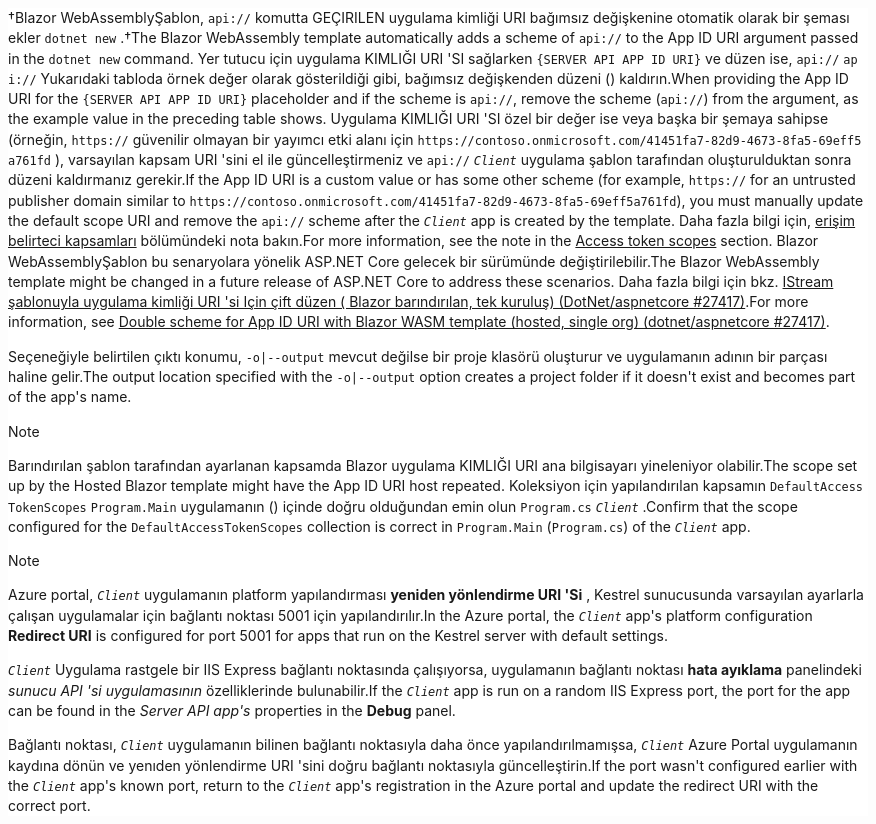 <span data-ttu-id="bfab6-194">&dagger;Blazor WebAssemblyŞablon, `api://` komutta GEÇIRILEN uygulama kimliği URI bağımsız değişkenine otomatik olarak bir şeması ekler `dotnet new` .</span><span class="sxs-lookup"><span data-stu-id="bfab6-194">&dagger;The Blazor WebAssembly template automatically adds a scheme of `api://` to the App ID URI argument passed in the `dotnet new` command.</span></span> <span data-ttu-id="bfab6-195">Yer tutucu için uygulama KIMLIĞI URI 'SI sağlarken `{SERVER API APP ID URI}` ve düzen ise, `api://` `api://` Yukarıdaki tabloda örnek değer olarak gösterildiği gibi, bağımsız değişkenden düzeni () kaldırın.</span><span class="sxs-lookup"><span data-stu-id="bfab6-195">When providing the App ID URI for the `{SERVER API APP ID URI}` placeholder and if the scheme is `api://`, remove the scheme (`api://`) from the argument, as the example value in the preceding table shows.</span></span> <span data-ttu-id="bfab6-196">Uygulama KIMLIĞI URI 'SI özel bir değer ise veya başka bir şemaya sahipse (örneğin, `https://` güvenilir olmayan bir yayımcı etki alanı için `https://contoso.onmicrosoft.com/41451fa7-82d9-4673-8fa5-69eff5a761fd` ), varsayılan kapsam URI 'sini el ile güncelleştirmeniz ve `api://` *`Client`* uygulama şablon tarafından oluşturulduktan sonra düzeni kaldırmanız gerekir.</span><span class="sxs-lookup"><span data-stu-id="bfab6-196">If the App ID URI is a custom value or has some other scheme (for example, `https://` for an untrusted publisher domain similar to `https://contoso.onmicrosoft.com/41451fa7-82d9-4673-8fa5-69eff5a761fd`), you must manually update the default scope URI and remove the `api://` scheme after the *`Client`* app is created by the template.</span></span> <span data-ttu-id="bfab6-197">Daha fazla bilgi için, [erişim belirteci kapsamları](#access-token-scopes) bölümündeki nota bakın.</span><span class="sxs-lookup"><span data-stu-id="bfab6-197">For more information, see the note in the [Access token scopes](#access-token-scopes) section.</span></span> <span data-ttu-id="bfab6-198">Blazor WebAssemblyŞablon bu senaryolara yönelik ASP.NET Core gelecek bir sürümünde değiştirilebilir.</span><span class="sxs-lookup"><span data-stu-id="bfab6-198">The Blazor WebAssembly template might be changed in a future release of ASP.NET Core to address these scenarios.</span></span> <span data-ttu-id="bfab6-199">Daha fazla bilgi için bkz. [IStream şablonuyla uygulama kimliği URI 'si Için çift düzen ( Blazor barındırılan, tek kuruluş) (DotNet/aspnetcore #27417)](https://github.com/dotnet/aspnetcore/issues/27417).</span><span class="sxs-lookup"><span data-stu-id="bfab6-199">For more information, see [Double scheme for App ID URI with Blazor WASM template (hosted, single org) (dotnet/aspnetcore #27417)](https://github.com/dotnet/aspnetcore/issues/27417).</span></span>

<span data-ttu-id="bfab6-200">Seçeneğiyle belirtilen çıktı konumu, `-o|--output` mevcut değilse bir proje klasörü oluşturur ve uygulamanın adının bir parçası haline gelir.</span><span class="sxs-lookup"><span data-stu-id="bfab6-200">The output location specified with the `-o|--output` option creates a project folder if it doesn't exist and becomes part of the app's name.</span></span>

> [!NOTE]
> <span data-ttu-id="bfab6-201">Barındırılan şablon tarafından ayarlanan kapsamda Blazor uygulama KIMLIĞI URI ana bilgisayarı yineleniyor olabilir.</span><span class="sxs-lookup"><span data-stu-id="bfab6-201">The scope set up by the Hosted Blazor template might have the App ID URI host repeated.</span></span> <span data-ttu-id="bfab6-202">Koleksiyon için yapılandırılan kapsamın `DefaultAccessTokenScopes` `Program.Main` uygulamanın () içinde doğru olduğundan emin olun `Program.cs` *`Client`* .</span><span class="sxs-lookup"><span data-stu-id="bfab6-202">Confirm that the scope configured for the `DefaultAccessTokenScopes` collection is correct in `Program.Main` (`Program.cs`) of the *`Client`* app.</span></span>

> [!NOTE]
> <span data-ttu-id="bfab6-203">Azure portal, *`Client`* uygulamanın platform yapılandırması **yeniden yönlendirme URI 'Si** , Kestrel sunucusunda varsayılan ayarlarla çalışan uygulamalar için bağlantı noktası 5001 için yapılandırılır.</span><span class="sxs-lookup"><span data-stu-id="bfab6-203">In the Azure portal, the *`Client`* app's platform configuration **Redirect URI** is configured for port 5001 for apps that run on the Kestrel server with default settings.</span></span>
>
> <span data-ttu-id="bfab6-204">*`Client`* Uygulama rastgele bir IIS Express bağlantı noktasında çalışıyorsa, uygulamanın bağlantı noktası **hata ayıklama** panelindeki *sunucu API 'si uygulamasının* özelliklerinde bulunabilir.</span><span class="sxs-lookup"><span data-stu-id="bfab6-204">If the *`Client`* app is run on a random IIS Express port, the port for the app can be found in the *Server API app's* properties in the **Debug** panel.</span></span>
>
> <span data-ttu-id="bfab6-205">Bağlantı noktası, *`Client`* uygulamanın bilinen bağlantı noktasıyla daha önce yapılandırılmamışsa, *`Client`* Azure Portal uygulamanın kaydına dönün ve yenıden yönlendirme URI 'sini doğru bağlantı noktasıyla güncelleştirin.</span><span class="sxs-lookup"><span data-stu-id="bfab6-205">If the port wasn't configured earlier with the *`Client`* app's known port, return to the *`Client`* app's registration in the Azure portal and update the redirect URI with the correct port.</span></span>
